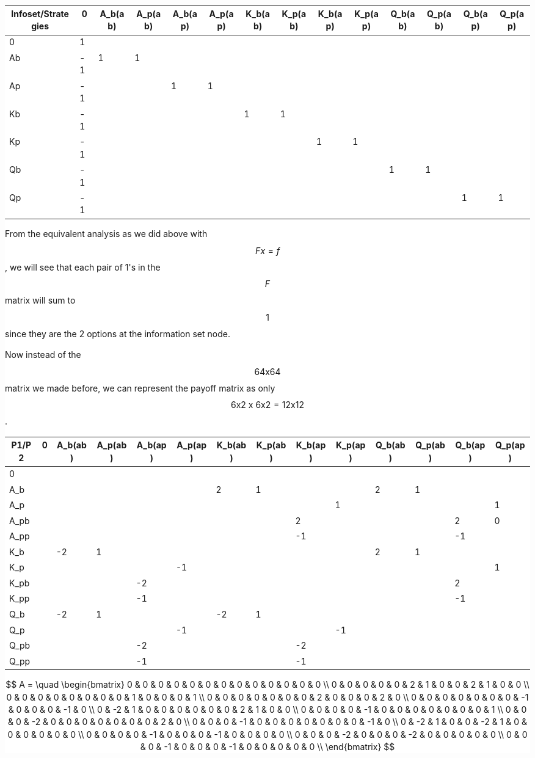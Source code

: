 | Infoset/Strategies | 0  | A_b(ab) | A_p(ab)  | A_b(ap)  | A_p(ap)  | K_b(ab)  | K_p(ab)  | K_b(ap)  | K_p(ap)  | Q_b(ab)  | Q_p(ab)  | Q_b(ap)  | Q_p(ap)  |
|---|---|---|---|---|---|---|---|---|---|---|---|---|---|
| 0  | 1  |   |   |   |   |   |   |   |   |   |   |   |   |
| Ab  | -1  | 1  | 1  |   |   |   |   |   |   |   |   |   |   |
| Ap  | -1   |   |   | 1  | 1  |   |   |   |   |   |   |   |   |
| Kb  | -1   |   |   |   |   | 1  | 1  |   |   |   |   |   |   |
| Kp  | -1  |   |   |   |   |   |   | 1  | 1  |   |   |   |   |
| Qb  | -1  |   |   |   |   |  |   |   |   | 1  | 1  |   |   |
| Qp  | -1  |   |   |   |   |   |   |   |   |   |   | 1  | 1  |

From the equivalent analysis as we did above with $$ Fx = f$$, we will see that each pair of 1's in the $$ F $$ matrix will sum to $$ 1 $$ since they are the 2 options at the information set node. 

Now instead of the $$ 64 \text{x} 64 $$ matrix we made before, we can represent the payoff matrix as only $$ 6 \text{x} 2 \text{ x } 6\text{x}2 = 12 \text{x} 12 $$.   

| P1/P2 | 0  | A_b(ab) | A_p(ab)  | A_b(ap)  | A_p(ap)  | K_b(ab)  | K_p(ab)  | K_b(ap)  | K_p(ap)  | Q_b(ab)  | Q_p(ab)  | Q_b(ap)  | Q_p(ap)  |
|---|---|---|---|---|---|---|---|---|---|---|---|---|---|
| 0  |   |   |   |   |   |   |   |   |   |   |   |   |   |
| A_b  |   |   |   |   |   | 2  | 1  |   |   | 2  | 1  |   |   |
| A_p  |   |   |   |   |   |   |   |   | 1  |   |   |   | 1  |
| A_pb  |    |   |   |   |   |   |   | 2 |   |   |   | 2  | 0  |
| A_pp  |    |   |   |   |   |   |   | -1  |   |   |   | -1  |   |
| K_b  |   | -2  | 1  |   |   |   |   |   |   | 2  | 1  |   |   |
| K_p  |   |   |   |   | -1  |  |   |   |   |   |   |   | 1  |
| K_pb  |   |   |   | -2  |   |   |   |   |   |   |   | 2  |   |
| K_pp  |   |   |   | -1  |   |   |   |   |   |   |   | -1  |   |
| Q_b  |    | -2  | 1  |  |  | -2  | 1  |   |   |   |   |   |   |
| Q_p  |   |   |   |   | -1  |   |   |   | -1  |   |   |   |   |
| Q_pb  |   |   |   | -2  |   |   |   | -2  |   |   |   |   |   |
| Q_pp  |   |   |   | -1  |   |   |   | -1  |   |   |   |   |   |

$$ A = 
\quad
\begin{bmatrix} 
0 & 0 & 0 & 0 & 0 & 0 & 0 & 0 & 0 & 0 & 0 & 0 & 0 \\
0 & 0 & 0 & 0 & 0 & 2 & 1 & 0 & 0 & 2 & 1 & 0 & 0 \\
0 & 0 & 0 & 0 & 0 & 0 & 0 & 0 & 1 & 0 & 0 & 0 & 1 \\
0 & 0 & 0 & 0 & 0 & 0 & 0 & 2 & 0 & 0 & 0 & 2 & 0 \\
0 & 0 & 0 & 0 & 0 & 0 & 0 & -1 & 0 & 0 & 0 & -1 & 0 \\
0 & -2 & 1 & 0 & 0 & 0 & 0 & 0 & 0 & 2 & 1 & 0 & 0 \\
0 & 0 & 0 & 0 & -1 & 0 & 0 & 0 & 0 & 0 & 0 & 0 & 1 \\
0 & 0 & 0 & -2 & 0 & 0 & 0 & 0 & 0 & 0 & 0 & 2 & 0 \\
0 & 0 & 0 & -1 & 0 & 0 & 0 & 0 & 0 & 0 & 0 & -1 & 0 \\
0 & -2 & 1 & 0 & 0 & -2 & 1 & 0 & 0 & 0 & 0 & 0 & 0 \\
0 & 0 & 0 & 0 & -1 & 0 & 0 & 0 & -1 & 0 & 0 & 0 & 0 \\
0 & 0 & 0 & -2 & 0 & 0 & 0 & -2 & 0 & 0 & 0 & 0 & 0 \\
0 & 0 & 0 & -1 & 0 & 0 & 0 & -1 & 0 & 0 & 0 & 0 & 0 \\
\end{bmatrix}
$$
